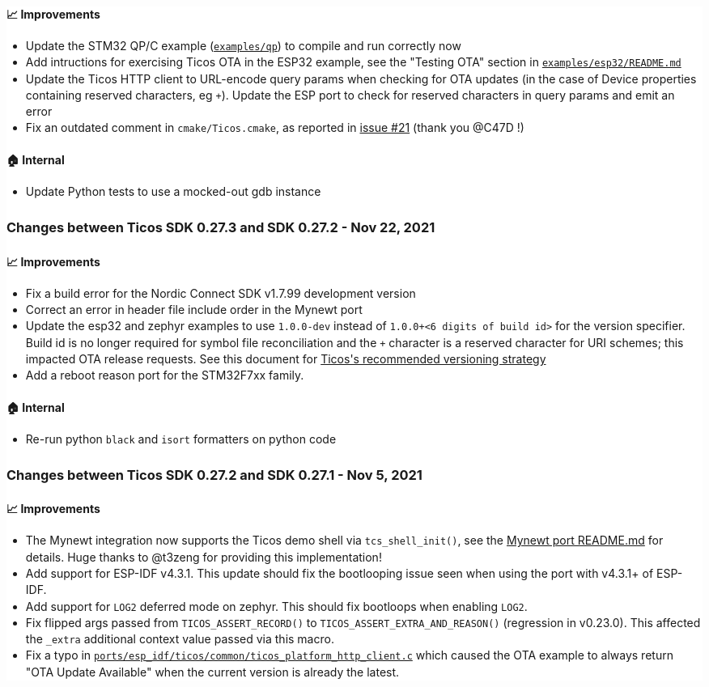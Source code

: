#### :chart_with_upwards_trend: Improvements

- Update the STM32 QP/C example ([`examples/qp`](examples/qp)) to compile and
  run correctly now
- Add intructions for exercising Ticos OTA in the ESP32 example, see the
  "Testing OTA" section in
  [`examples/esp32/README.md`](examples/esp32/README.md)
- Update the Ticos HTTP client to URL-encode query params when checking for
  OTA updates (in the case of Device properties containing reserved characters,
  eg `+`). Update the ESP port to check for reserved characters in query params
  and emit an error
- Fix an outdated comment in `cmake/Ticos.cmake`, as reported in
  [issue #21](https://github.com/ticos/ticos-firmware-sdk/issues/21)
  (thank you @C47D !)

#### :house: Internal

- Update Python tests to use a mocked-out gdb instance

### Changes between Ticos SDK 0.27.3 and SDK 0.27.2 - Nov 22, 2021

#### :chart_with_upwards_trend: Improvements

- Fix a build error for the Nordic Connect SDK v1.7.99 development version
- Correct an error in header file include order in the Mynewt port
- Update the esp32 and zephyr examples to use `1.0.0-dev` instead of
  `1.0.0+<6 digits of build id>` for the version specifier. Build id is no
  longer required for symbol file reconciliation and the `+` character is a
  reserved character for URI schemes; this impacted OTA release requests. See
  this document for
  [Ticos's recommended versioning strategy](https://docs.ticos.com/docs/platform/software-version-hardware-version/#software-version)
- Add a reboot reason port for the STM32F7xx family.

#### :house: Internal

- Re-run python `black` and `isort` formatters on python code

### Changes between Ticos SDK 0.27.2 and SDK 0.27.1 - Nov 5, 2021

#### :chart_with_upwards_trend: Improvements

- The Mynewt integration now supports the Ticos demo shell via
  `tcs_shell_init()`, see the [Mynewt port README.md](ports/mynewt/README.md)
  for details. Huge thanks to @t3zeng for providing this implementation!
- Add support for ESP-IDF v4.3.1. This update should fix the bootlooping issue
  seen when using the port with v4.3.1+ of ESP-IDF.
- Add support for `LOG2` deferred mode on zephyr. This should fix bootloops when
  enabling `LOG2`.
- Fix flipped args passed from `TICOS_ASSERT_RECORD()` to
  `TICOS_ASSERT_EXTRA_AND_REASON()` (regression in v0.23.0). This affected
  the `_extra` additional context value passed via this macro.
- Fix a typo in
  [`ports/esp_idf/ticos/common/ticos_platform_http_client.c`](ports/esp_idf/ticos/common/ticos_platform_http_client.c)
  which caused the OTA example to always return "OTA Update Available" when the
  current version is already the latest.
